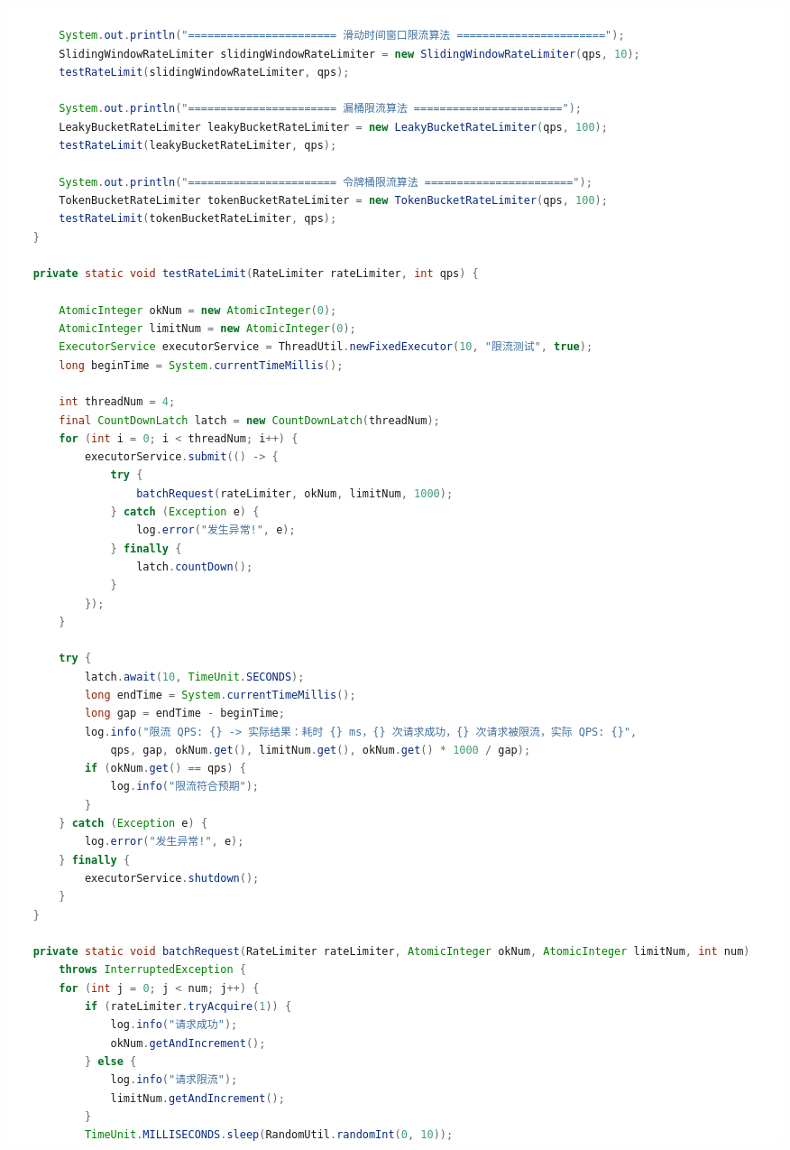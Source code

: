 ```java

        System.out.println("======================= 滑动时间窗口限流算法 =======================");
        SlidingWindowRateLimiter slidingWindowRateLimiter = new SlidingWindowRateLimiter(qps, 10);
        testRateLimit(slidingWindowRateLimiter, qps);

        System.out.println("======================= 漏桶限流算法 =======================");
        LeakyBucketRateLimiter leakyBucketRateLimiter = new LeakyBucketRateLimiter(qps, 100);
        testRateLimit(leakyBucketRateLimiter, qps);

        System.out.println("======================= 令牌桶限流算法 =======================");
        TokenBucketRateLimiter tokenBucketRateLimiter = new TokenBucketRateLimiter(qps, 100);
        testRateLimit(tokenBucketRateLimiter, qps);
    }

    private static void testRateLimit(RateLimiter rateLimiter, int qps) {

        AtomicInteger okNum = new AtomicInteger(0);
        AtomicInteger limitNum = new AtomicInteger(0);
        ExecutorService executorService = ThreadUtil.newFixedExecutor(10, "限流测试", true);
        long beginTime = System.currentTimeMillis();

        int threadNum = 4;
        final CountDownLatch latch = new CountDownLatch(threadNum);
        for (int i = 0; i < threadNum; i++) {
            executorService.submit(() -> {
                try {
                    batchRequest(rateLimiter, okNum, limitNum, 1000);
                } catch (Exception e) {
                    log.error("发生异常!", e);
                } finally {
                    latch.countDown();
                }
            });
        }

        try {
            latch.await(10, TimeUnit.SECONDS);
            long endTime = System.currentTimeMillis();
            long gap = endTime - beginTime;
            log.info("限流 QPS: {} -> 实际结果：耗时 {} ms，{} 次请求成功，{} 次请求被限流，实际 QPS: {}",
                qps, gap, okNum.get(), limitNum.get(), okNum.get() * 1000 / gap);
            if (okNum.get() == qps) {
                log.info("限流符合预期");
            }
        } catch (Exception e) {
            log.error("发生异常!", e);
        } finally {
            executorService.shutdown();
        }
    }

    private static void batchRequest(RateLimiter rateLimiter, AtomicInteger okNum, AtomicInteger limitNum, int num)
        throws InterruptedException {
        for (int j = 0; j < num; j++) {
            if (rateLimiter.tryAcquire(1)) {
                log.info("请求成功");
                okNum.getAndIncrement();
            } else {
                log.info("请求限流");
                limitNum.getAndIncrement();
            }
            TimeUnit.MILLISECONDS.sleep(RandomUtil.randomInt(0, 10));
```